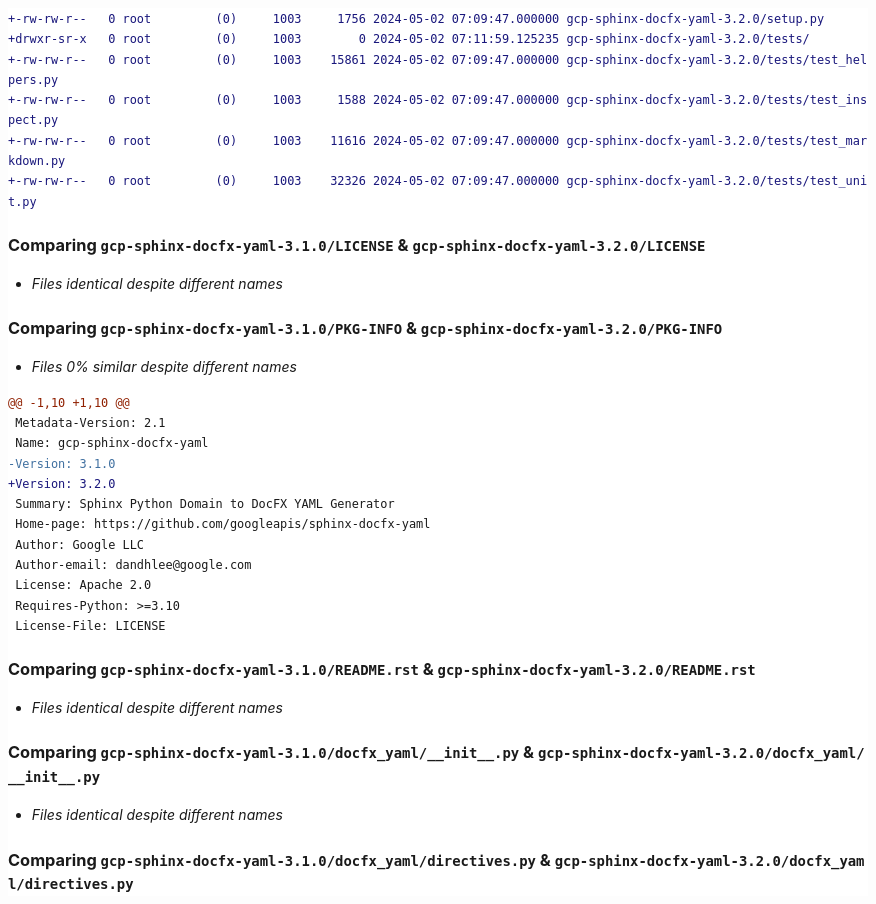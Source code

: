 ```diff
+-rw-rw-r--   0 root         (0)     1003     1756 2024-05-02 07:09:47.000000 gcp-sphinx-docfx-yaml-3.2.0/setup.py
+drwxr-sr-x   0 root         (0)     1003        0 2024-05-02 07:11:59.125235 gcp-sphinx-docfx-yaml-3.2.0/tests/
+-rw-rw-r--   0 root         (0)     1003    15861 2024-05-02 07:09:47.000000 gcp-sphinx-docfx-yaml-3.2.0/tests/test_helpers.py
+-rw-rw-r--   0 root         (0)     1003     1588 2024-05-02 07:09:47.000000 gcp-sphinx-docfx-yaml-3.2.0/tests/test_inspect.py
+-rw-rw-r--   0 root         (0)     1003    11616 2024-05-02 07:09:47.000000 gcp-sphinx-docfx-yaml-3.2.0/tests/test_markdown.py
+-rw-rw-r--   0 root         (0)     1003    32326 2024-05-02 07:09:47.000000 gcp-sphinx-docfx-yaml-3.2.0/tests/test_unit.py
```

### Comparing `gcp-sphinx-docfx-yaml-3.1.0/LICENSE` & `gcp-sphinx-docfx-yaml-3.2.0/LICENSE`

 * *Files identical despite different names*

### Comparing `gcp-sphinx-docfx-yaml-3.1.0/PKG-INFO` & `gcp-sphinx-docfx-yaml-3.2.0/PKG-INFO`

 * *Files 0% similar despite different names*

```diff
@@ -1,10 +1,10 @@
 Metadata-Version: 2.1
 Name: gcp-sphinx-docfx-yaml
-Version: 3.1.0
+Version: 3.2.0
 Summary: Sphinx Python Domain to DocFX YAML Generator
 Home-page: https://github.com/googleapis/sphinx-docfx-yaml
 Author: Google LLC
 Author-email: dandhlee@google.com
 License: Apache 2.0
 Requires-Python: >=3.10
 License-File: LICENSE
```

### Comparing `gcp-sphinx-docfx-yaml-3.1.0/README.rst` & `gcp-sphinx-docfx-yaml-3.2.0/README.rst`

 * *Files identical despite different names*

### Comparing `gcp-sphinx-docfx-yaml-3.1.0/docfx_yaml/__init__.py` & `gcp-sphinx-docfx-yaml-3.2.0/docfx_yaml/__init__.py`

 * *Files identical despite different names*

### Comparing `gcp-sphinx-docfx-yaml-3.1.0/docfx_yaml/directives.py` & `gcp-sphinx-docfx-yaml-3.2.0/docfx_yaml/directives.py`
